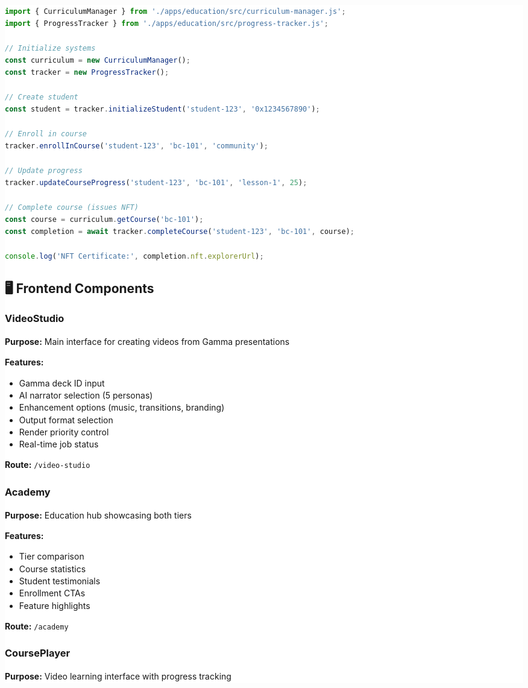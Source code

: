 ```javascript
import { CurriculumManager } from './apps/education/src/curriculum-manager.js';
import { ProgressTracker } from './apps/education/src/progress-tracker.js';

// Initialize systems
const curriculum = new CurriculumManager();
const tracker = new ProgressTracker();

// Create student
const student = tracker.initializeStudent('student-123', '0x1234567890');

// Enroll in course
tracker.enrollInCourse('student-123', 'bc-101', 'community');

// Update progress
tracker.updateCourseProgress('student-123', 'bc-101', 'lesson-1', 25);

// Complete course (issues NFT)
const course = curriculum.getCourse('bc-101');
const completion = await tracker.completeCourse('student-123', 'bc-101', course);

console.log('NFT Certificate:', completion.nft.explorerUrl);
```

## 🖥️ Frontend Components

### VideoStudio
**Purpose:** Main interface for creating videos from Gamma presentations

**Features:**
- Gamma deck ID input
- AI narrator selection (5 personas)
- Enhancement options (music, transitions, branding)
- Output format selection
- Render priority control
- Real-time job status

**Route:** `/video-studio`

### Academy
**Purpose:** Education hub showcasing both tiers

**Features:**
- Tier comparison
- Course statistics
- Student testimonials
- Enrollment CTAs
- Feature highlights

**Route:** `/academy`

### CoursePlayer
**Purpose:** Video learning interface with progress tracking
